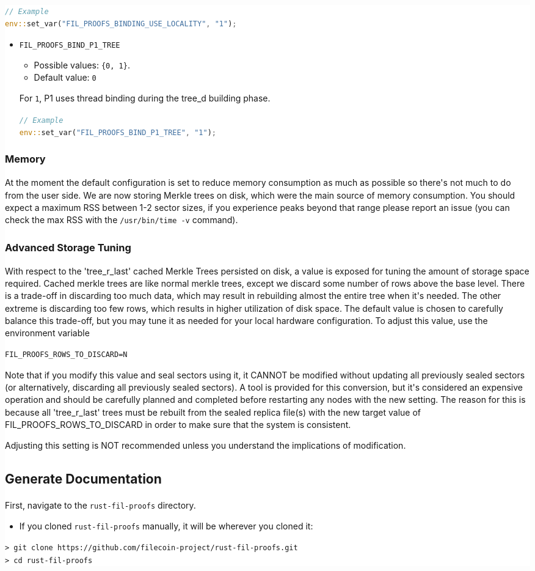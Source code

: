   ```rust
  // Example
  env::set_var("FIL_PROOFS_BINDING_USE_LOCALITY", "1");
  ```

* `FIL_PROOFS_BIND_P1_TREE`
  * Possible values: `{0, 1}`. 
  * Default value: `0`

  For `1`, P1 uses thread binding during the tree_d building phase.

  ```rust
  // Example
  env::set_var("FIL_PROOFS_BIND_P1_TREE", "1");
  ```

### Memory

At the moment the default configuration is set to reduce memory consumption as much as possible so there's not much to do from the user side. We are now storing Merkle trees on disk, which were the main source of memory consumption.  You should expect a maximum RSS between 1-2 sector sizes, if you experience peaks beyond that range please report an issue (you can check the max RSS with the `/usr/bin/time -v` command).

### Advanced Storage Tuning

With respect to the 'tree_r_last' cached Merkle Trees persisted on disk, a value is exposed for tuning the amount of storage space required.  Cached merkle trees are like normal merkle trees, except we discard some number of rows above the base level.  There is a trade-off in discarding too much data, which may result in rebuilding almost the entire tree when it's needed.  The other extreme is discarding too few rows, which results in higher utilization of disk space.  The default value is chosen to carefully balance this trade-off, but you may tune it as needed for your local hardware configuration.  To adjust this value, use the environment variable

```
FIL_PROOFS_ROWS_TO_DISCARD=N
```

Note that if you modify this value and seal sectors using it, it CANNOT be modified without updating all previously sealed sectors (or alternatively, discarding all previously sealed sectors).  A tool is provided for this conversion, but it's considered an expensive operation and should be carefully planned and completed before restarting any nodes with the new setting.  The reason for this is because all 'tree_r_last' trees must be rebuilt from the sealed replica file(s) with the new target value of FIL_PROOFS_ROWS_TO_DISCARD in order to make sure that the system is consistent.

Adjusting this setting is NOT recommended unless you understand the implications of modification.

## Generate Documentation

First, navigate to the `rust-fil-proofs` directory.

- If you cloned `rust-fil-proofs` manually, it will be wherever you cloned it:

```
> git clone https://github.com/filecoin-project/rust-fil-proofs.git
> cd rust-fil-proofs
```
